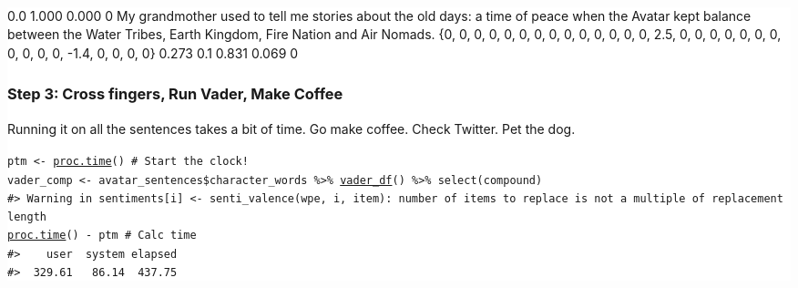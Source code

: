<td style="text-align: right;">
0.0
</td>
<td style="text-align: right;">
1.000
</td>
<td style="text-align: right;">
0.000
</td>
<td style="text-align: right;">
0
</td>
</tr>
<tr class="odd">
<td style="text-align: left;">
My grandmother used to tell me stories about the old days: a time of peace when the Avatar kept balance between the Water Tribes, Earth Kingdom, Fire Nation and Air Nomads.
</td>
<td style="text-align: left;">
{0, 0, 0, 0, 0, 0, 0, 0, 0, 0, 0, 0, 0, 0, 2.5, 0, 0, 0, 0, 0, 0, 0, 0, 0, 0, 0, -1.4, 0, 0, 0, 0}
</td>
<td style="text-align: right;">
0.273
</td>
<td style="text-align: right;">
0.1
</td>
<td style="text-align: right;">
0.831
</td>
<td style="text-align: right;">
0.069
</td>
<td style="text-align: right;">
0
</td>
</tr>
</tbody>
</table>
</div>

### Step 3: Cross fingers, Run Vader, Make Coffee

Running it on all the sentences takes a bit of time. Go make coffee. Check Twitter. Pet the dog.

<div class="highlight">

<pre class='chroma'><code class='language-r' data-lang='r'><span class='k'>ptm</span> <span class='o'>&lt;-</span> <span class='nf'><a href='https://rdrr.io/r/base/proc.time.html'>proc.time</a></span>() <span class='c'># Start the clock!</span>
<span class='k'>vader_comp</span> <span class='o'>&lt;-</span> <span class='k'>avatar_sentences</span><span class='o'>$</span><span class='k'>character_words</span> <span class='o'>%&gt;%</span> <span class='nf'><a href='https://rdrr.io/pkg/vader/man/vader_df.html'>vader_df</a></span>() <span class='o'>%&gt;%</span> <span class='nf'>select</span>(<span class='k'>compound</span>)
<span class='c'>#&gt; Warning in sentiments[i] &lt;- senti_valence(wpe, i, item): number of items to replace is not a multiple of replacement length</span>
<span class='nf'><a href='https://rdrr.io/r/base/proc.time.html'>proc.time</a></span>() <span class='o'>-</span> <span class='k'>ptm</span> <span class='c'># Calc time</span>
<span class='c'>#&gt;    user  system elapsed </span>
<span class='c'>#&gt;  329.61   86.14  437.75</span></code></pre>
